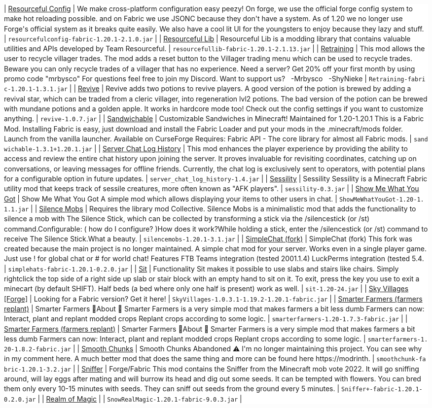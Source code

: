 | [Resourceful Config](https://modrinth.com/mod/resourceful-config) | We make cross-platform configuration easy peezy! On forge, we use the official forge config system to make hot reloading possible. and on Fabric we use JSONC because they don't have a system. As of 1.20 we no longer use Forge's official system as it breaks quite easily. We also have a cool lit UI for the youngsters to enjoy because they lazy and stuff. | `resourcefulconfig-fabric-1.20.1-2.1.0.jar` |
| [Resourceful Lib](https://modrinth.com/mod/resourceful-lib) | Resourceful Lib is a modding library that contains valuable utilities and APIs developed by Team Resourceful. | `resourcefullib-fabric-1.20.1-2.1.13.jar` |
| [Retraining](https://modrinth.com/mod/retraining) | This mod allows the user to recycle villager trades. The mod adds a reset button to the Villager trading menu which can be used to recycle trades.  Beware you can only recycle trades of a villager that has no experience.   Need a server? Get 20% off your first month by using promo code "mrbysco" For questions feel free to join my Discord. Want to support us?   -Mrbysco   -ShyNieke | `Retraining-fabric-1.20.1-1.3.1.jar` |
| [Revive](https://modrinth.com/mod/revive) | Revive adds two potions to revive players. A good version of the potion is brewed by adding a revival star, which can be traded from a cleric villager, into regeneration lvl2 potions. The bad version of the potion can be brewed with mundane potions and a golden apple. It works in hardcore mode too! Check out the config settings if you want to customize anything. | `revive-1.0.7.jar` |
| [Sandwichable](https://modrinth.com/mod/sandwichable) | Customizable Sandwiches in Minecraft! Maintained for 1.20-1.20.1   This is a Fabric Mod. Installing Fabric is easy, just download and install the Fabric Loader and put your mods in the .minecraft/mods folder. Launch from the vanilla launcher.  Available on CurseForge   Requires:  Fabric API - The core library for almost all Fabric mods. | `sandwichable-1.3.1+1.20.1.jar` |
| [Server Chat Log History](https://modrinth.com/mod/server-chat-log-history) | This mod enhances the player experience by providing the ability to access and review the entire chat history upon joining the server. It proves invaluable for revisiting coordinates, catching up on conversations, or leaving messages for offline friends. Currently, the chat log is exclusively sent to operators, with potential plans for a configurable option in future updates. | `server_chat_log_history-1.4.jar` |
| [Sessility](https://modrinth.com/mod/sessility) | Sessility Sessility is a Minecraft Fabric utility mod that keeps track of sessile creatures, more often known as "AFK players". | `sessility-0.3.jar` |
| [Show Me What You Got](https://www.curseforge.com/minecraft/mc-mods/show-me-what-you-got) | Show Me What You Got   A simple mod which allows displaying your items to other users in chat. | `ShowMeWhatYouGot-1.20-1.1.1.jar` |
| [Silence Mobs](https://modrinth.com/mod/silence-mobs) | Requires the library mod Collective. Silence Mobs is a minimalistic mod that adds the functionality to silence a mob with The Silence Stick, which can be collected by transforming a stick via the /silencestick (or /st) command.Configurable: ( how do I configure? )How does it work?While holding a stick, enter the /silencestick (or /st) command to receive The Silence Stick.What a beauty. | `silencemobs-1.20.1-3.1.jar` |
| [SimpleChat (fork)](https://modrinth.com/mod/simplechatfork) | SimpleChat (fork)     This fork was created because the main project is no longer maintained. A simple chat mod for your server. Works even in a single player game. Just use !<message> for global chat or #<message> for world chat!  Features   FTB Teams integration (tested 2001.1.4)   LuckPerms integration (tested 5.4. | `simplehats-fabric-1.20.1-0.2.0.jar` |
| [Sit](https://modrinth.com/mod/bl4cks-sit) | Functionality Sit makes it possible to use slabs and stairs like chairs. Simply rightclick the top side of a right side up slab or stair block with an empty hand to sit on it. To exit, press the key you use to exit a minecart (by default SHIFT). Half beds (a bed where only one half is present) work as well. | `sit-1.20-24.jar` |
| [Sky Villages [Forge]](https://www.curseforge.com/minecraft/mc-mods/sky-villages-forge) | Looking for a Fabric version? Get it here! | `SkyVillages-1.0.3.1-1.19.2-1.20.1-fabric.jar` |
| [Smarter Farmers (farmers replant)](https://modrinth.com/mod/smarter-farmers-farmers-replant) | Smarter Farmers        📖About 📖  Smarter Farmers is a very simple mod that makes farmers a bit less dumb Farmers can now:  Interact, plant and replant modded crops Replant crops according to some logic. | `smarterfarmers-1.20-1.7.3-fabric.jar` |
| [Smarter Farmers (farmers replant)](https://modrinth.com/mod/smarter-farmers-farmers-replant) | Smarter Farmers        📖About 📖  Smarter Farmers is a very simple mod that makes farmers a bit less dumb Farmers can now:  Interact, plant and replant modded crops Replant crops according to some logic. | `smarterfarmers-1.20-1.8.2-fabric.jar` |
| [Smooth Chunks](https://www.curseforge.com/minecraft/mc-mods/smooth-chunks) | Smooth Chunks Abandoned ⚠️ I'm no longer maintaining this project. You can see why in my comment here. A much better mod that does the same thing and more can be found here https://modrinth. | `smoothchunk-fabric-1.20.1-3.2.jar` |
| [Sniffer](https://modrinth.com/mod/sniffer) | Forge/Fabric This mod contains the Sniffer from the Minecraft mob vote 2022. It will go sniffing around, will lay eggs after mating and will burrow its head and dig out some seeds. It can be tempted with flowers. You can bred them only every 10-15 minutes with seeds. They can sniff out seeds from the ground every 5 minutes. | `Sniffer+-fabric-1.20.1-0.2.0.jar` |
| [Realm of Magic](https://www.curseforge.com/minecraft/mc-mods/realm-of-magic) |  | `SnowRealMagic-1.20.1-fabric-9.0.3.jar` |